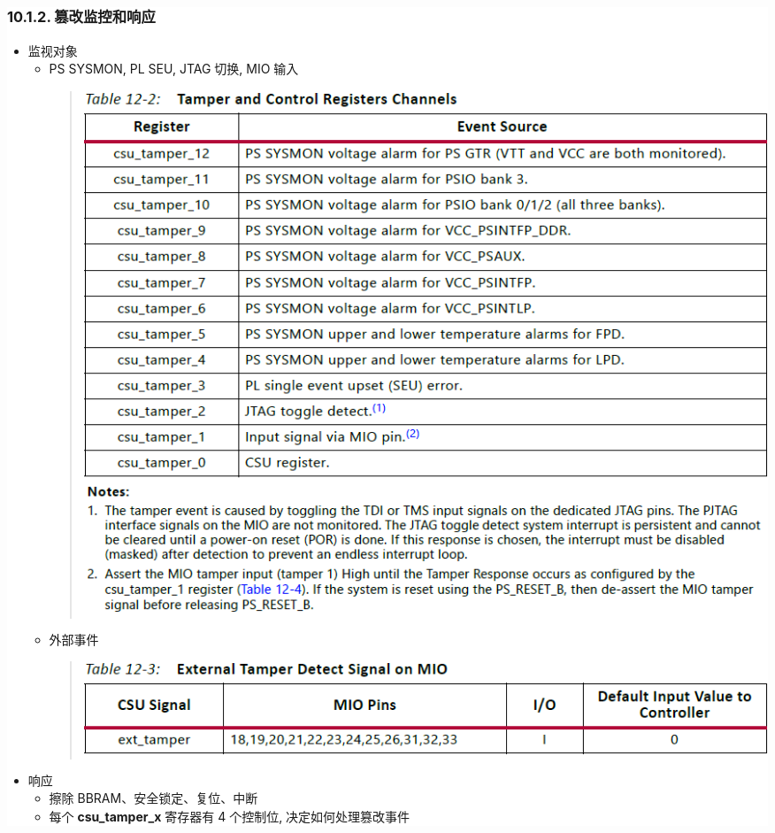 ### 10.1.2. 篡改监控和响应
* 监视对象
    * PS SYSMON, PL SEU, JTAG 切换, MIO 输入
        > ![UG1085_Tab12-2](/assets/UG1085_Tab12-2.png)
    * 外部事件
        > ![UG1085_Tab12-3](/assets/UG1085_Tab12-3.png)
* 响应
    * 擦除 BBRAM、安全锁定、复位、中断
    * 每个 **csu_tamper_x** 寄存器有 4 个控制位, 决定如何处理篡改事件